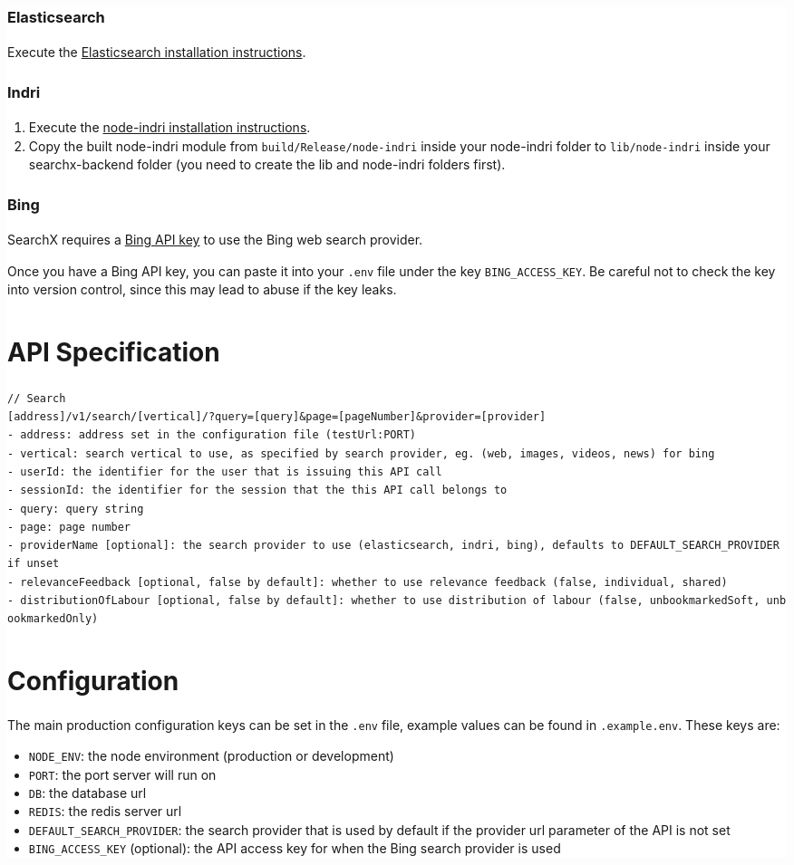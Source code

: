 ### Elasticsearch
Execute the [Elasticsearch installation instructions](https://www.elastic.co/guide/en/elasticsearch/reference/6.2/deb.html).

### Indri
1. Execute the [node-indri installation instructions](https://github.com/felipemoraes/node-indri#setup).
2. Copy the built node-indri module from `build/Release/node-indri` inside your node-indri folder to `lib/node-indri` inside your searchx-backend folder (you need to create the lib and node-indri folders first).

### Bing
SearchX requires a [Bing API key](https://azure.microsoft.com/en-us/services/cognitive-services/bing-web-search-api/) to use the Bing web search provider.

Once you have a Bing API key, you can paste it into your `.env` file under the key `BING_ACCESS_KEY`. Be careful not to check the key into version control, since this may lead to abuse if the key leaks.

# API Specification 
```
// Search
[address]/v1/search/[vertical]/?query=[query]&page=[pageNumber]&provider=[provider]
- address: address set in the configuration file (testUrl:PORT)
- vertical: search vertical to use, as specified by search provider, eg. (web, images, videos, news) for bing
- userId: the identifier for the user that is issuing this API call
- sessionId: the identifier for the session that the this API call belongs to
- query: query string
- page: page number
- providerName [optional]: the search provider to use (elasticsearch, indri, bing), defaults to DEFAULT_SEARCH_PROVIDER if unset
- relevanceFeedback [optional, false by default]: whether to use relevance feedback (false, individual, shared)
- distributionOfLabour [optional, false by default]: whether to use distribution of labour (false, unbookmarkedSoft, unbookmarkedOnly)
```

# Configuration
The main production configuration keys can be set in the `.env` file, example values can be found in `.example.env`. These keys are:
- `NODE_ENV`: the node environment (production or development)
- `PORT`: the port server will run on
- `DB`: the database url
- `REDIS`: the redis server url
- `DEFAULT_SEARCH_PROVIDER`: the search provider that is used by default if the provider url parameter of the API is not set
- `BING_ACCESS_KEY` (optional): the API access key for when the Bing search provider is used
